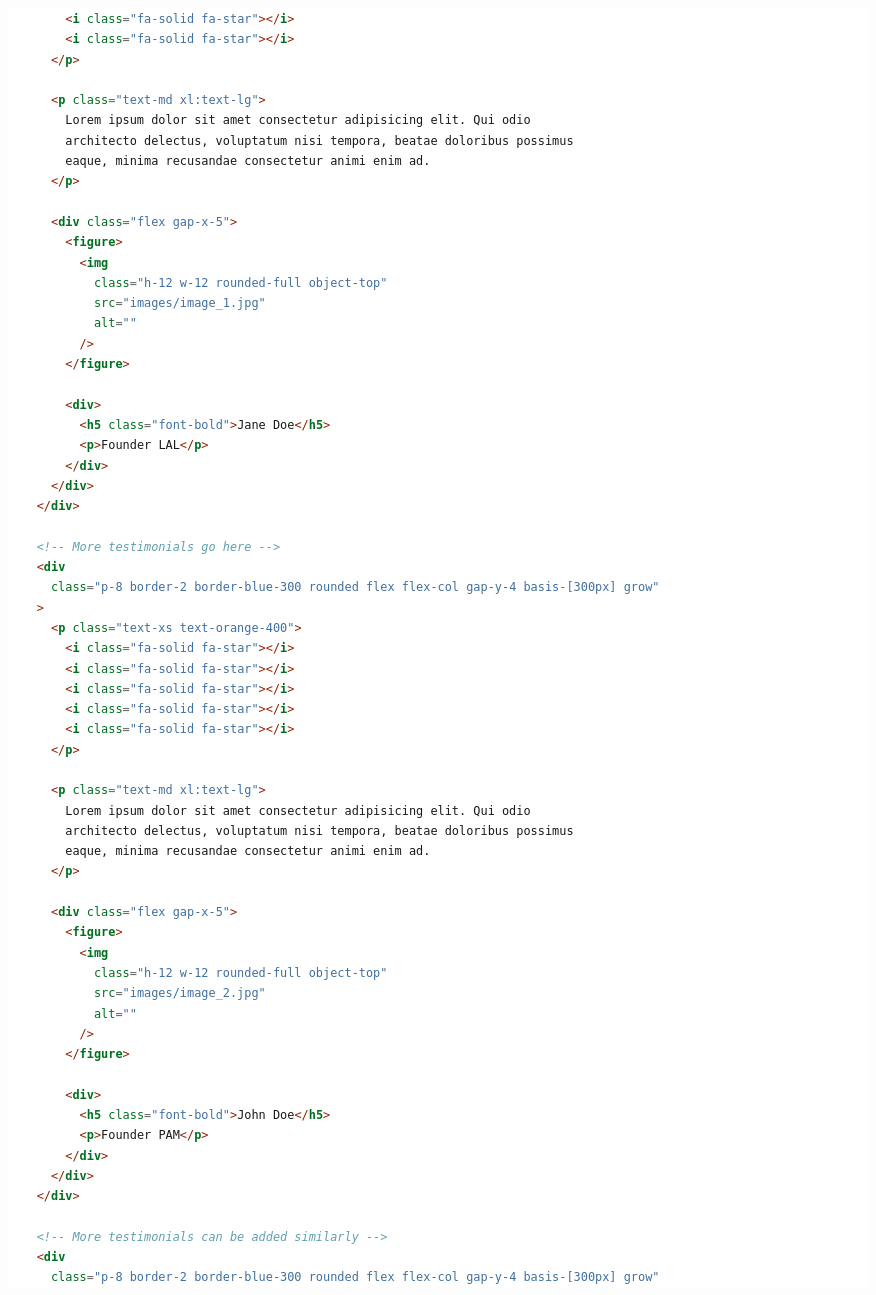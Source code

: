 ```html
        <i class="fa-solid fa-star"></i>
        <i class="fa-solid fa-star"></i>
      </p>

      <p class="text-md xl:text-lg">
        Lorem ipsum dolor sit amet consectetur adipisicing elit. Qui odio
        architecto delectus, voluptatum nisi tempora, beatae doloribus possimus
        eaque, minima recusandae consectetur animi enim ad.
      </p>

      <div class="flex gap-x-5">
        <figure>
          <img
            class="h-12 w-12 rounded-full object-top"
            src="images/image_1.jpg"
            alt=""
          />
        </figure>

        <div>
          <h5 class="font-bold">Jane Doe</h5>
          <p>Founder LAL</p>
        </div>
      </div>
    </div>

    <!-- More testimonials go here -->
    <div
      class="p-8 border-2 border-blue-300 rounded flex flex-col gap-y-4 basis-[300px] grow"
    >
      <p class="text-xs text-orange-400">
        <i class="fa-solid fa-star"></i>
        <i class="fa-solid fa-star"></i>
        <i class="fa-solid fa-star"></i>
        <i class="fa-solid fa-star"></i>
        <i class="fa-solid fa-star"></i>
      </p>

      <p class="text-md xl:text-lg">
        Lorem ipsum dolor sit amet consectetur adipisicing elit. Qui odio
        architecto delectus, voluptatum nisi tempora, beatae doloribus possimus
        eaque, minima recusandae consectetur animi enim ad.
      </p>

      <div class="flex gap-x-5">
        <figure>
          <img
            class="h-12 w-12 rounded-full object-top"
            src="images/image_2.jpg"
            alt=""
          />
        </figure>

        <div>
          <h5 class="font-bold">John Doe</h5>
          <p>Founder PAM</p>
        </div>
      </div>
    </div>

    <!-- More testimonials can be added similarly -->
    <div
      class="p-8 border-2 border-blue-300 rounded flex flex-col gap-y-4 basis-[300px] grow"
```